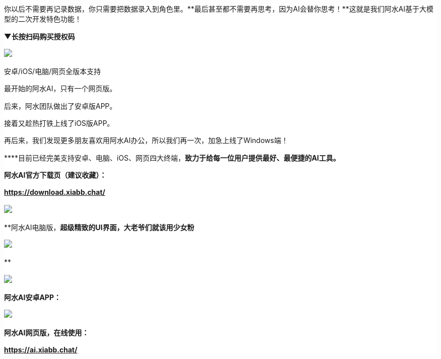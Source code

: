  

你以后不需要再记录数据，你只需要把数据录入到角色里。**最后甚至都不需要再思考，因为AI会替你思考！**这就是我们阿水AI基于大模型的二次开发特色功能！

  

**▼长按扫码购买授权码**

![](https://mmbiz.qpic.cn/mmbiz_png/cibQv0aibbGhazOYIJtboaOYOISo0DGUzHItyLKWWLXYKjGUpxFllLYcK4CkYAIvWMqL19JQ6FialuWN9jWiaibPIJQ/640?wx_fmt=png&from=appmsg)

 

 

安卓/iOS/电脑/网页全版本支持

 

 

 

 

 

 

最开始的阿水AI，只有一个网页版。

后来，阿水团队做出了安卓版APP。

接着又趁热打铁上线了iOS版APP。

  

再后来，我们发现更多朋友喜欢用阿水AI办公，所以我们再一次，加急上线了Windows端！

  

****目前已经完美支持安卓、电脑、iOS、网页四大终端，****致力于给每一位用户提供最好、最便捷的AI工具。****

  

**阿水AI官方下载页（建议收藏）：**

**https://download.xiabb.chat/**

  

![](https://mmbiz.qpic.cn/mmbiz_png/cibQv0aibbGhaItMkzsh7maCXWpZyZ1pVrXmV579gFAvskVyTBrVYqHOKTyUYCHlLbT4ZywjibbPmANaCoEicaLeFA/640?wx_fmt=png&from=appmsg)

**阿水AI电脑版，**超级精致的UI界面，大老爷们就该用少女粉**

![](https://mmbiz.qpic.cn/sz_mmbiz_png/zOibQlFdbibPqayYibyAfiaWulOeEPQtbh8PJ6SiahHl2BmicZI05ASKSL1VB686Y2v62GU0DvCIs56w91pB9xpcATZw/640?wx_fmt=png)

**

  

![](https://mmbiz.qpic.cn/mmbiz_png/cibQv0aibbGhbc2YyxP4ic4bamYXPNqmqtue74InLhGsR1nNAtJxYypncH4DASsReRN1ARNBqVXrlzbE2m1l925XA/640?wx_fmt=png&from=appmsg)

**阿水AI安卓APP：**

  

![](https://mmbiz.qpic.cn/sz_mmbiz_png/AIkpSaFUDKmqjuf6pDJ5qhZvAqrZl6x8EONzHEBZN7ia0b595NyRV1ou2RE8t9tQqY3F7szHejLguxmA4PDskHQ/640?wx_fmt=png&wxfrom=5&wx_lazy=1&wx_co=1)

**阿水AI网页版，在线使用：**

**https://ai.xiabb.chat/**
